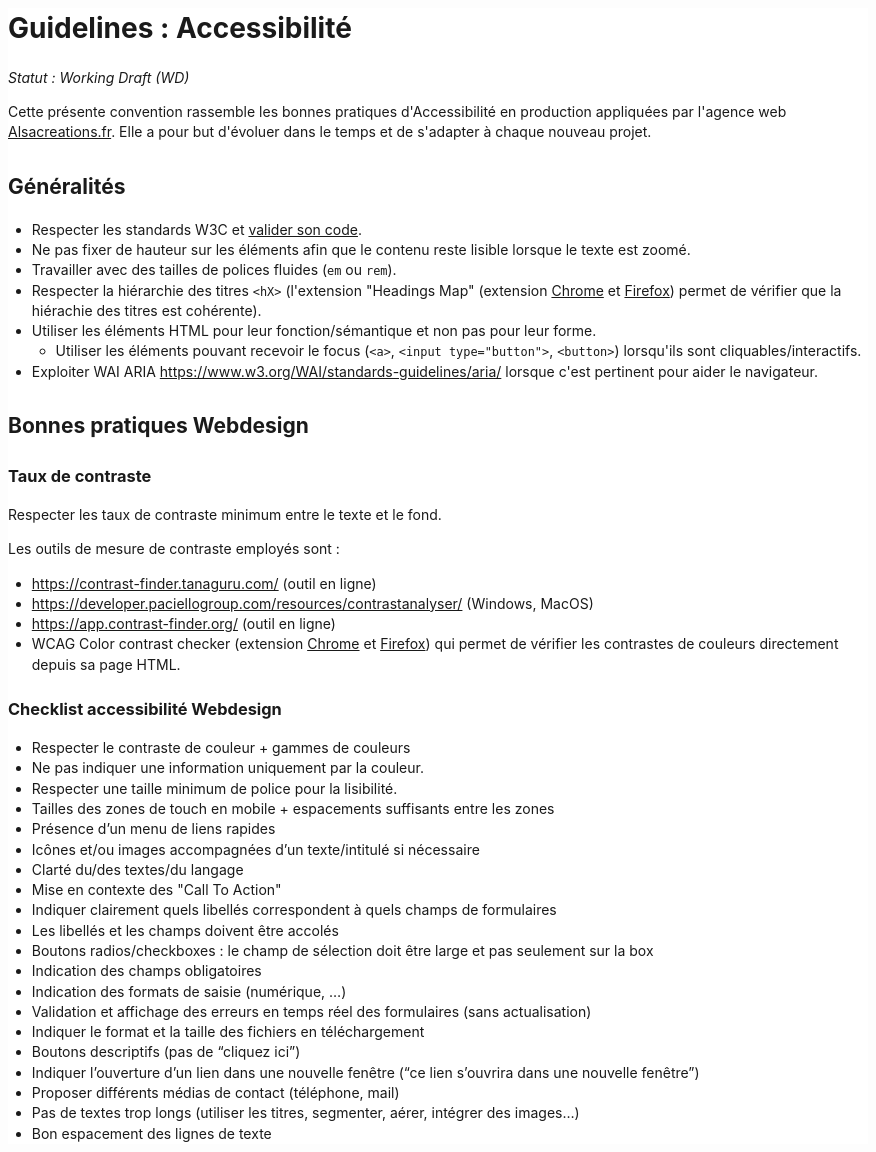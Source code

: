 # Guidelines : Accessibilité

_Statut : Working Draft (WD)_

Cette présente convention rassemble les bonnes pratiques d'Accessibilité en production appliquées par l'agence web [Alsacreations.fr](https://www.alsacreations.fr/). Elle a pour but d'évoluer dans le temps et de s'adapter à chaque nouveau projet.

## Généralités

- Respecter les standards W3C et [valider son code](https://validator.w3.org/).
- Ne pas fixer de hauteur sur les éléments afin que le contenu reste lisible lorsque le texte est zoomé.
- Travailler avec des tailles de polices fluides (`em` ou `rem`).
- Respecter la hiérarchie des titres `<hX>` (l'extension "Headings Map" (extension [Chrome](https://chrome.google.com/webstore/detail/headingsmap/flbjommegcjonpdmenkdiocclhjacmbi) et [Firefox](https://addons.mozilla.org/fr/firefox/addon/headingsmap/)) permet de vérifier que la hiérachie des titres est cohérente).
- Utiliser les éléments HTML pour leur fonction/sémantique et non pas pour leur forme.
  - Utiliser les éléments pouvant recevoir le focus (`<a>`, `<input type="button">`, `<button>`) lorsqu'ils sont cliquables/interactifs.
- Exploiter WAI ARIA <https://www.w3.org/WAI/standards-guidelines/aria/> lorsque c'est pertinent pour aider le navigateur.

## Bonnes pratiques Webdesign

### Taux de contraste

Respecter les taux de contraste minimum entre le texte et le fond.

Les outils de mesure de contraste employés sont :

- https://contrast-finder.tanaguru.com/ (outil en ligne)
- https://developer.paciellogroup.com/resources/contrastanalyser/ (Windows, MacOS)
- https://app.contrast-finder.org/ (outil en ligne)
- WCAG Color contrast checker (extension [Chrome](https://chrome.google.com/webstore/detail/wcag-color-contrast-check/plnahcmalebffmaghcpcmpaciebdhgdf) et [Firefox](https://addons.mozilla.org/fr/firefox/addon/wcag-contrast-checker/)) qui permet de vérifier les contrastes de couleurs directement depuis sa page HTML.


### Checklist accessibilité Webdesign

- Respecter le contraste de couleur + gammes de couleurs
- Ne pas indiquer une information uniquement par la couleur.
- Respecter une taille minimum de police pour la lisibilité.
- Tailles des zones de touch en mobile + espacements suffisants entre les zones
- Présence d’un menu de liens rapides
- Icônes et/ou images accompagnées d’un texte/intitulé si nécessaire
- Clarté du/des textes/du langage
- Mise en contexte des "Call To Action"
- Indiquer clairement quels libellés correspondent à quels champs de formulaires
- Les libellés et les champs doivent être accolés 
- Boutons radios/checkboxes : le champ de sélection doit être large et pas seulement sur la box
- Indication des champs obligatoires
- Indication des formats de saisie (numérique, …)
- Validation et affichage des erreurs en temps réel des formulaires (sans actualisation)
- Indiquer le format et la taille des fichiers en téléchargement
- Boutons descriptifs (pas de “cliquez ici”)
- Indiquer l’ouverture d’un lien dans une nouvelle fenêtre (“ce lien s’ouvrira dans une nouvelle fenêtre”)
- Proposer différents médias de contact (téléphone, mail)
- Pas de textes trop longs (utiliser les titres, segmenter, aérer, intégrer des images…)
- Bon espacement des lignes de texte